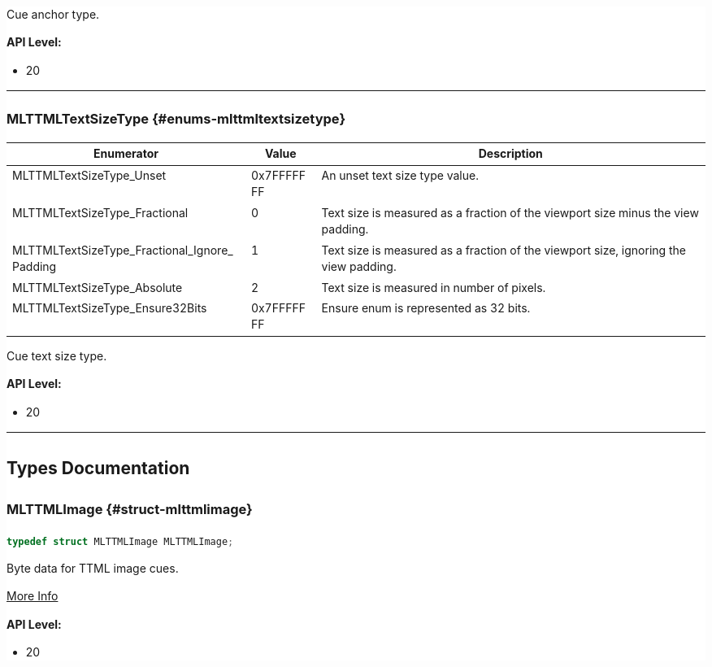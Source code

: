 

Cue anchor type. 




**API Level:**
  * 20




-----------

### MLTTMLTextSizeType {#enums-mlttmltextsizetype}

| Enumerator | Value | Description |
| ---------- | ----- | ----------- |
| MLTTMLTextSizeType_Unset |  0x7FFFFFFF| An unset text size type value. |
| MLTTMLTextSizeType_Fractional |  0| Text size is measured as a fraction of the viewport size minus the view padding. |
| MLTTMLTextSizeType_Fractional_Ignore_Padding |  1| Text size is measured as a fraction of the viewport size, ignoring the view padding. |
| MLTTMLTextSizeType_Absolute |  2| Text size is measured in number of pixels. |
| MLTTMLTextSizeType_Ensure32Bits |  0x7FFFFFFF| Ensure enum is represented as 32 bits. |



Cue text size type. 




**API Level:**
  * 20




-----------


## Types Documentation

### MLTTMLImage {#struct-mlttmlimage}

```cpp
typedef struct MLTTMLImage MLTTMLImage;
```

Byte data for TTML image cues. 



[More Info](/versioned_docs/version-31-Aug-2023/api-ref/api/Modules/group___media_player/struct_m_l_t_t_m_l_image.md)


**API Level:**
  * 20
